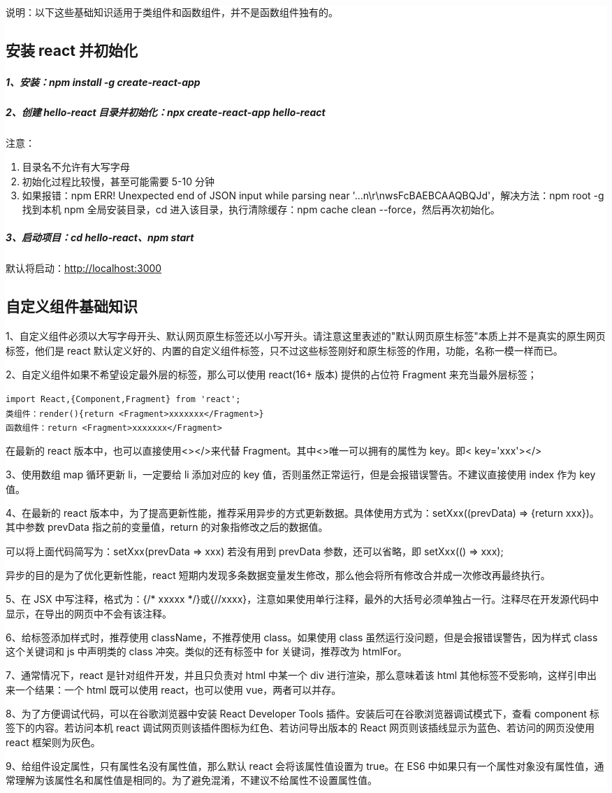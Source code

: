 说明：以下这些基础知识适用于类组件和函数组件，并不是函数组件独有的。

## 安装 react 并初始化

##### 1、安装：npm install -g create-react-app

##### 2、创建 hello-react 目录并初始化：npx create-react-app hello-react

注意：

1. 目录名不允许有大写字母
2. 初始化过程比较慢，甚至可能需要 5-10 分钟
3. 如果报错：npm ERR! Unexpected end of JSON input while parsing near '...n\r\nwsFcBAEBCAAQBQJd'，解决方法：npm root -g 找到本机 npm 全局安装目录，cd 进入该目录，执行清除缓存：npm cache clean --force，然后再次初始化。

##### 3、启动项目：cd hello-react、npm start

默认将启动：[http://localhost:3000](http://localhost:3000/)

## 自定义组件基础知识

1、自定义组件必须以大写字母开头、默认网页原生标签还以小写开头。请注意这里表述的"默认网页原生标签"本质上并不是真实的原生网页标签，他们是 react 默认定义好的、内置的自定义组件标签，只不过这些标签刚好和原生标签的作用，功能，名称一模一样而已。

2、自定义组件如果不希望设定最外层的标签，那么可以使用 react(16+ 版本) 提供的占位符 Fragment 来充当最外层标签；

```
import React,{Component,Fragment} from 'react';  
类组件：render(){return <Fragment>xxxxxxx</Fragment>}  
函数组件：return <Fragment>xxxxxxx</Fragment>
```

在最新的 react 版本中，也可以直接使用<>\</>来代替 Fragment。其中<>唯一可以拥有的属性为 key。即< key='xxx'>\</>

3、使用数组 map 循环更新 li，一定要给 li 添加对应的 key 值，否则虽然正常运行，但是会报错误警告。不建议直接使用 index 作为 key 值。

4、在最新的 react 版本中，为了提高更新性能，推荐采用异步的方式更新数据。具体使用方式为：setXxx((prevData) => {return xxx})。其中参数 prevData 指之前的变量值，return 的对象指修改之后的数据值。

可以将上面代码简写为：setXxx(prevData => xxx) 若没有用到 prevData 参数，还可以省略，即 setXxx(() => xxx);

异步的目的是为了优化更新性能，react 短期内发现多条数据变量发生修改，那么他会将所有修改合并成一次修改再最终执行。

5、在 JSX 中写注释，格式为：{/\* xxxxx \*/}或{//xxxx}，注意如果使用单行注释，最外的大括号必须单独占一行。注释尽在开发源代码中显示，在导出的网页中不会有该注释。

6、给标签添加样式时，推荐使用 className，不推荐使用 class。如果使用 class 虽然运行没问题，但是会报错误警告，因为样式 class 这个关键词和 js 中声明类的 class 冲突。类似的还有标签中 for 关键词，推荐改为 htmlFor。

7、通常情况下，react 是针对组件开发，并且只负责对 html 中某一个 div 进行渲染，那么意味着该 html 其他标签不受影响，这样引申出来一个结果：一个 html 既可以使用 react，也可以使用 vue，两者可以并存。

8、为了方便调试代码，可以在谷歌浏览器中安装 React Developer Tools 插件。安装后可在谷歌浏览器调试模式下，查看 component 标签下的内容。若访问本机 react 调试网页则该插件图标为红色、若访问导出版本的 React 网页则该插线显示为蓝色、若访问的网页没使用 react 框架则为灰色。

9、给组件设定属性，只有属性名没有属性值，那么默认 react 会将该属性值设置为 true。在 ES6 中如果只有一个属性对象没有属性值，通常理解为该属性名和属性值是相同的。为了避免混淆，不建议不给属性不设置属性值。
